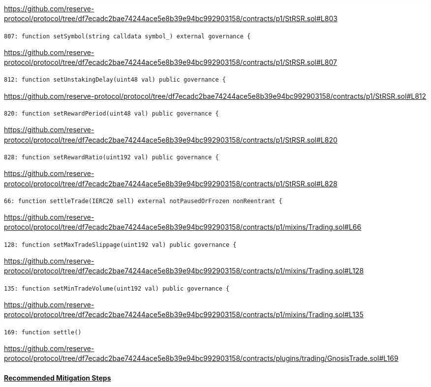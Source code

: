 https://github.com/reserve-protocol/protocol/tree/df7ecadc2bae74244ace5e8b39e94bc992903158/contracts/p1/StRSR.sol#L803

```solidity
807: function setSymbol(string calldata symbol_) external governance {
```

https://github.com/reserve-protocol/protocol/tree/df7ecadc2bae74244ace5e8b39e94bc992903158/contracts/p1/StRSR.sol#L807

```solidity
812: function setUnstakingDelay(uint48 val) public governance {
```

https://github.com/reserve-protocol/protocol/tree/df7ecadc2bae74244ace5e8b39e94bc992903158/contracts/p1/StRSR.sol#L812

```solidity
820: function setRewardPeriod(uint48 val) public governance {
```

https://github.com/reserve-protocol/protocol/tree/df7ecadc2bae74244ace5e8b39e94bc992903158/contracts/p1/StRSR.sol#L820

```solidity
828: function setRewardRatio(uint192 val) public governance {
```

https://github.com/reserve-protocol/protocol/tree/df7ecadc2bae74244ace5e8b39e94bc992903158/contracts/p1/StRSR.sol#L828

```solidity
66: function settleTrade(IERC20 sell) external notPausedOrFrozen nonReentrant {
```

https://github.com/reserve-protocol/protocol/tree/df7ecadc2bae74244ace5e8b39e94bc992903158/contracts/p1/mixins/Trading.sol#L66

```solidity
128: function setMaxTradeSlippage(uint192 val) public governance {
```

https://github.com/reserve-protocol/protocol/tree/df7ecadc2bae74244ace5e8b39e94bc992903158/contracts/p1/mixins/Trading.sol#L128

```solidity
135: function setMinTradeVolume(uint192 val) public governance {
```

https://github.com/reserve-protocol/protocol/tree/df7ecadc2bae74244ace5e8b39e94bc992903158/contracts/p1/mixins/Trading.sol#L135

```solidity
169: function settle()
```

https://github.com/reserve-protocol/protocol/tree/df7ecadc2bae74244ace5e8b39e94bc992903158/contracts/plugins/trading/GnosisTrade.sol#L169



#### <ins>Recommended Mitigation Steps</ins>
